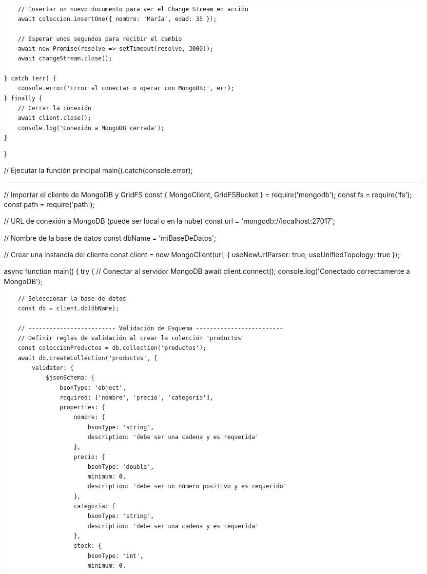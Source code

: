         // Insertar un nuevo documento para ver el Change Stream en acción
        await coleccion.insertOne({ nombre: 'María', edad: 35 });
        
        // Esperar unos segundos para recibir el cambio
        await new Promise(resolve => setTimeout(resolve, 3000));
        await changeStream.close();

    } catch (err) {
        console.error('Error al conectar o operar con MongoDB:', err);
    } finally {
        // Cerrar la conexión
        await client.close();
        console.log('Conexión a MongoDB cerrada');
    }
}

// Ejecutar la función principal
main().catch(console.error);

---
// Importar el cliente de MongoDB y GridFS
const { MongoClient, GridFSBucket } = require('mongodb');
const fs = require('fs');
const path = require('path');

// URL de conexión a MongoDB (puede ser local o en la nube)
const url = 'mongodb://localhost:27017';

// Nombre de la base de datos
const dbName = 'miBaseDeDatos';

// Crear una instancia del cliente
const client = new MongoClient(url, { useNewUrlParser: true, useUnifiedTopology: true });

async function main() {
    try {
        // Conectar al servidor MongoDB
        await client.connect();
        console.log('Conectado correctamente a MongoDB');

        // Seleccionar la base de datos
        const db = client.db(dbName);

        // ------------------------- Validación de Esquema -------------------------
        // Definir reglas de validación al crear la colección 'productos'
        const coleccionProductos = db.collection('productos');
        await db.createCollection('productos', {
            validator: {
                $jsonSchema: {
                    bsonType: 'object',
                    required: ['nombre', 'precio', 'categoria'],
                    properties: {
                        nombre: {
                            bsonType: 'string',
                            description: 'debe ser una cadena y es requerida'
                        },
                        precio: {
                            bsonType: 'double',
                            minimum: 0,
                            description: 'debe ser un número positivo y es requerido'
                        },
                        categoria: {
                            bsonType: 'string',
                            description: 'debe ser una cadena y es requerida'
                        },
                        stock: {
                            bsonType: 'int',
                            minimum: 0,